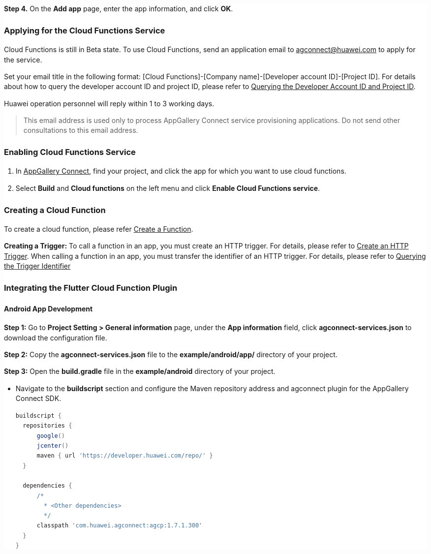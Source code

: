 **Step 4.** On the **Add app** page, enter the app information, and click **OK**.

### Applying for the Cloud Functions Service

Cloud Functions is still in Beta state. To use Cloud Functions, send an application email to agconnect@huawei.com to apply for the service.

Set your email title in the following format: [Cloud Functions]-[Company name]-[Developer account ID]-[Project ID]. For details about how to query the developer account ID and project ID, please refer to [Querying the Developer Account ID and Project ID](https://developer.huawei.com/consumer/en/doc/development/AppGallery-connect-Guides/agc-query-ID).

Huawei operation personnel will reply within 1 to 3 working days.

> This email address is used only to process AppGallery Connect service provisioning applications. Do not send other consultations to this email address.

### Enabling Cloud Functions Service

1. In [AppGallery Connect](https://developer.huawei.com/consumer/en/service/josp/agc/index.html), find your project, and click the app for which you want to use cloud functions.

2. Select **Build** and **Cloud functions** on the left menu and click **Enable Cloud Functions service**.

### Creating a Cloud Function

To create a cloud function, please refer [Create a Function](https://developer.huawei.com/consumer/en/doc/development/AppGallery-connect-Guides/agc-cloudfunction-getstarted#h1-1592364963757).

**Creating a Trigger:** To call a function in an app, you must create an HTTP trigger. For details, please refer to [Create an HTTP Trigger](https://developer.huawei.com/consumer/en/doc/development/AppGallery-connect-Guides/agc-cloudfunction-triggercall#h2-1603096955823). When calling a function in an app, you must transfer the identifier of an HTTP trigger. For details, please refer to [Querying the Trigger Identifier](https://developer.huawei.com/consumer/en/doc/development/AppGallery-connect-Guides/agc-cloudfunction-appcall#h1-1578361186845)

### Integrating the Flutter Cloud Function Plugin

#### Android App Development

**Step 1:** Go to **Project Setting > General information** page, under the **App information** field, click **agconnect-services.json** to download the configuration file.

**Step 2:** Copy the **agconnect-services.json** file to the **example/android/app/** directory of your project.

**Step 3:** Open the **build.gradle** file in the **example/android** directory of your project.

- Navigate to the **buildscript** section and configure the Maven repository address and agconnect plugin for the AppGallery Connect SDK.

  ```gradle
  buildscript {
    repositories {
        google()
        jcenter()
        maven { url 'https://developer.huawei.com/repo/' }
    }

    dependencies {
        /*
          * <Other dependencies>
          */
        classpath 'com.huawei.agconnect:agcp:1.7.1.300'
    }
  }
  ```
